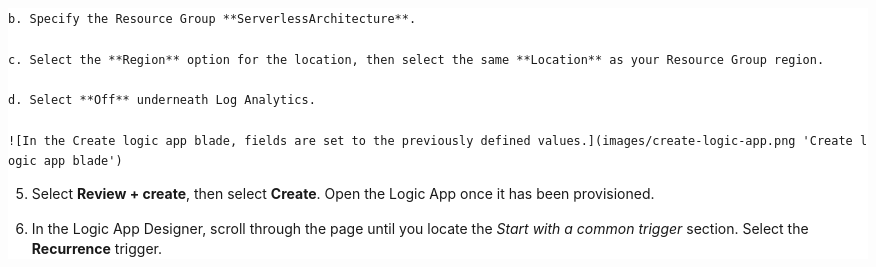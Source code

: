     b. Specify the Resource Group **ServerlessArchitecture**.

    c. Select the **Region** option for the location, then select the same **Location** as your Resource Group region.

    d. Select **Off** underneath Log Analytics.

    ![In the Create logic app blade, fields are set to the previously defined values.](images/create-logic-app.png 'Create logic app blade')

5. Select **Review + create**, then select **Create**. Open the Logic App once it has been provisioned.

6. In the Logic App Designer, scroll through the page until you locate the _Start with a common trigger_ section. Select the **Recurrence** trigger.
